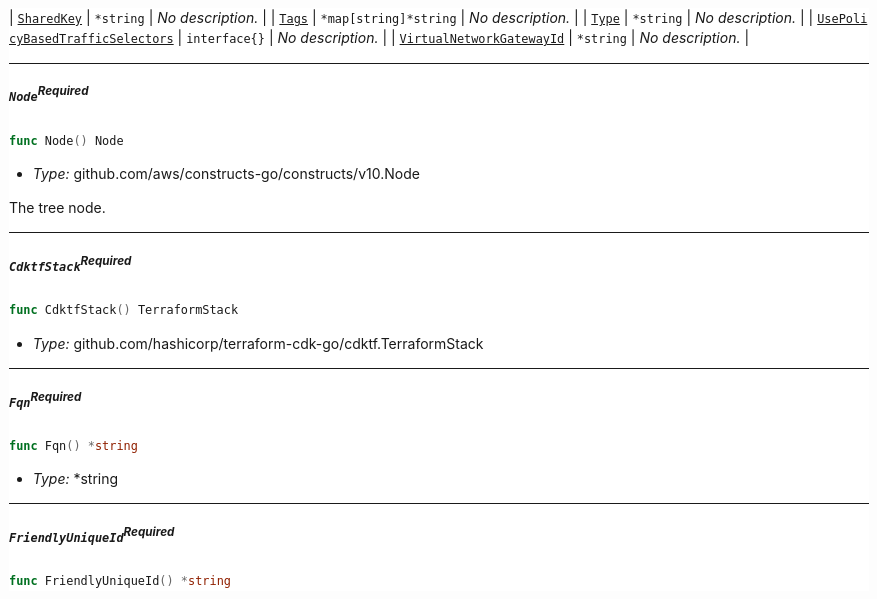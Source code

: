 | <code><a href="#@cdktf/provider-azurestack.virtualNetworkGatewayConnection.VirtualNetworkGatewayConnection.property.sharedKey">SharedKey</a></code> | <code>*string</code> | *No description.* |
| <code><a href="#@cdktf/provider-azurestack.virtualNetworkGatewayConnection.VirtualNetworkGatewayConnection.property.tags">Tags</a></code> | <code>*map[string]*string</code> | *No description.* |
| <code><a href="#@cdktf/provider-azurestack.virtualNetworkGatewayConnection.VirtualNetworkGatewayConnection.property.type">Type</a></code> | <code>*string</code> | *No description.* |
| <code><a href="#@cdktf/provider-azurestack.virtualNetworkGatewayConnection.VirtualNetworkGatewayConnection.property.usePolicyBasedTrafficSelectors">UsePolicyBasedTrafficSelectors</a></code> | <code>interface{}</code> | *No description.* |
| <code><a href="#@cdktf/provider-azurestack.virtualNetworkGatewayConnection.VirtualNetworkGatewayConnection.property.virtualNetworkGatewayId">VirtualNetworkGatewayId</a></code> | <code>*string</code> | *No description.* |

---

##### `Node`<sup>Required</sup> <a name="Node" id="@cdktf/provider-azurestack.virtualNetworkGatewayConnection.VirtualNetworkGatewayConnection.property.node"></a>

```go
func Node() Node
```

- *Type:* github.com/aws/constructs-go/constructs/v10.Node

The tree node.

---

##### `CdktfStack`<sup>Required</sup> <a name="CdktfStack" id="@cdktf/provider-azurestack.virtualNetworkGatewayConnection.VirtualNetworkGatewayConnection.property.cdktfStack"></a>

```go
func CdktfStack() TerraformStack
```

- *Type:* github.com/hashicorp/terraform-cdk-go/cdktf.TerraformStack

---

##### `Fqn`<sup>Required</sup> <a name="Fqn" id="@cdktf/provider-azurestack.virtualNetworkGatewayConnection.VirtualNetworkGatewayConnection.property.fqn"></a>

```go
func Fqn() *string
```

- *Type:* *string

---

##### `FriendlyUniqueId`<sup>Required</sup> <a name="FriendlyUniqueId" id="@cdktf/provider-azurestack.virtualNetworkGatewayConnection.VirtualNetworkGatewayConnection.property.friendlyUniqueId"></a>

```go
func FriendlyUniqueId() *string
```
